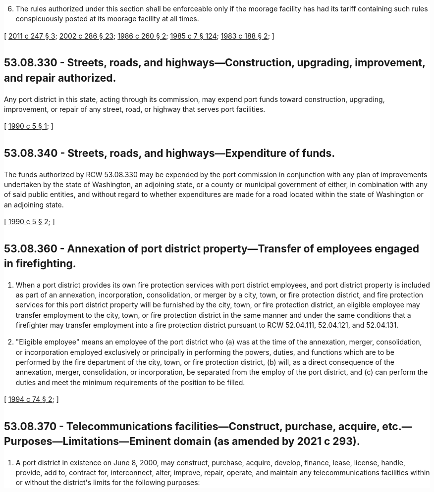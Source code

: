 6. The rules authorized under this section shall be enforceable only if the moorage facility has had its tariff containing such rules conspicuously posted at its moorage facility at all times.

\[ [2011 c 247 § 3](http://lawfilesext.leg.wa.gov/biennium/2011-12/Pdf/Bills/Session%20Laws/Senate/5271-S.SL.pdf?cite=2011%20c%20247%20§%203); [2002 c 286 § 23](http://lawfilesext.leg.wa.gov/biennium/2001-02/Pdf/Bills/Session%20Laws/House/2376-S.SL.pdf?cite=2002%20c%20286%20§%2023); [1986 c 260 § 2](http://leg.wa.gov/CodeReviser/documents/sessionlaw/1986c260.pdf?cite=1986%20c%20260%20§%202); [1985 c 7 § 124](http://leg.wa.gov/CodeReviser/documents/sessionlaw/1985c7.pdf?cite=1985%20c%207%20§%20124); [1983 c 188 § 2](http://leg.wa.gov/CodeReviser/documents/sessionlaw/1983c188.pdf?cite=1983%20c%20188%20§%202); \]

## 53.08.330 - Streets, roads, and highways—Construction, upgrading, improvement, and repair authorized.
Any port district in this state, acting through its commission, may expend port funds toward construction, upgrading, improvement, or repair of any street, road, or highway that serves port facilities.

\[ [1990 c 5 § 1](http://leg.wa.gov/CodeReviser/documents/sessionlaw/1990c5.pdf?cite=1990%20c%205%20§%201); \]

## 53.08.340 - Streets, roads, and highways—Expenditure of funds.
The funds authorized by RCW 53.08.330 may be expended by the port commission in conjunction with any plan of improvements undertaken by the state of Washington, an adjoining state, or a county or municipal government of either, in combination with any of said public entities, and without regard to whether expenditures are made for a road located within the state of Washington or an adjoining state.

\[ [1990 c 5 § 2](http://leg.wa.gov/CodeReviser/documents/sessionlaw/1990c5.pdf?cite=1990%20c%205%20§%202); \]

## 53.08.360 - Annexation of port district property—Transfer of employees engaged in firefighting.
1. When a port district provides its own fire protection services with port district employees, and port district property is included as part of an annexation, incorporation, consolidation, or merger by a city, town, or fire protection district, and fire protection services for this port district property will be furnished by the city, town, or fire protection district, an eligible employee may transfer employment to the city, town, or fire protection district in the same manner and under the same conditions that a firefighter may transfer employment into a fire protection district pursuant to RCW 52.04.111, 52.04.121, and 52.04.131.

2. "Eligible employee" means an employee of the port district who (a) was at the time of the annexation, merger, consolidation, or incorporation employed exclusively or principally in performing the powers, duties, and functions which are to be performed by the fire department of the city, town, or fire protection district, (b) will, as a direct consequence of the annexation, merger, consolidation, or incorporation, be separated from the employ of the port district, and (c) can perform the duties and meet the minimum requirements of the position to be filled.

\[ [1994 c 74 § 2](http://lawfilesext.leg.wa.gov/biennium/1993-94/Pdf/Bills/Session%20Laws/House/2182-S.SL.pdf?cite=1994%20c%2074%20§%202); \]

## 53.08.370 - Telecommunications facilities—Construct, purchase, acquire, etc.—Purposes—Limitations—Eminent domain (as amended by 2021 c 293).
1. A port district in existence on June 8, 2000, may construct, purchase, acquire, develop, finance, lease, license, handle, provide, add to, contract for, interconnect, alter, improve, repair, operate, and maintain any telecommunications facilities within or without the district's limits for the following purposes:
